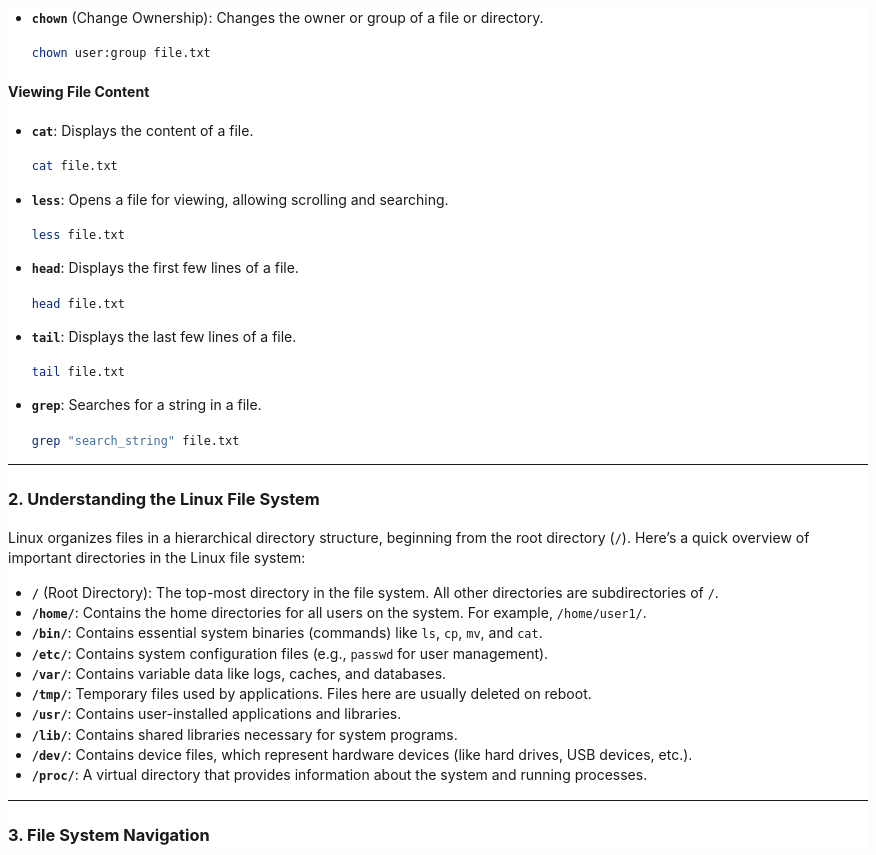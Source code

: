- **`chown`** (Change Ownership): Changes the owner or group of a file or directory.
   ```bash
   chown user:group file.txt
   ```

#### **Viewing File Content**
- **`cat`**: Displays the content of a file.
   ```bash
   cat file.txt
   ```

- **`less`**: Opens a file for viewing, allowing scrolling and searching.
   ```bash
   less file.txt
   ```

- **`head`**: Displays the first few lines of a file.
   ```bash
   head file.txt
   ```

- **`tail`**: Displays the last few lines of a file.
   ```bash
   tail file.txt
   ```

- **`grep`**: Searches for a string in a file.
   ```bash
   grep "search_string" file.txt
   ```

---

### **2. Understanding the Linux File System**

Linux organizes files in a hierarchical directory structure, beginning from the root directory (`/`). Here’s a quick overview of important directories in the Linux file system:

- **`/`** (Root Directory): The top-most directory in the file system. All other directories are subdirectories of `/`.
- **`/home/`**: Contains the home directories for all users on the system. For example, `/home/user1/`.
- **`/bin/`**: Contains essential system binaries (commands) like `ls`, `cp`, `mv`, and `cat`.
- **`/etc/`**: Contains system configuration files (e.g., `passwd` for user management).
- **`/var/`**: Contains variable data like logs, caches, and databases.
- **`/tmp/`**: Temporary files used by applications. Files here are usually deleted on reboot.
- **`/usr/`**: Contains user-installed applications and libraries.
- **`/lib/`**: Contains shared libraries necessary for system programs.
- **`/dev/`**: Contains device files, which represent hardware devices (like hard drives, USB devices, etc.).
- **`/proc/`**: A virtual directory that provides information about the system and running processes.

---

### **3. File System Navigation**
